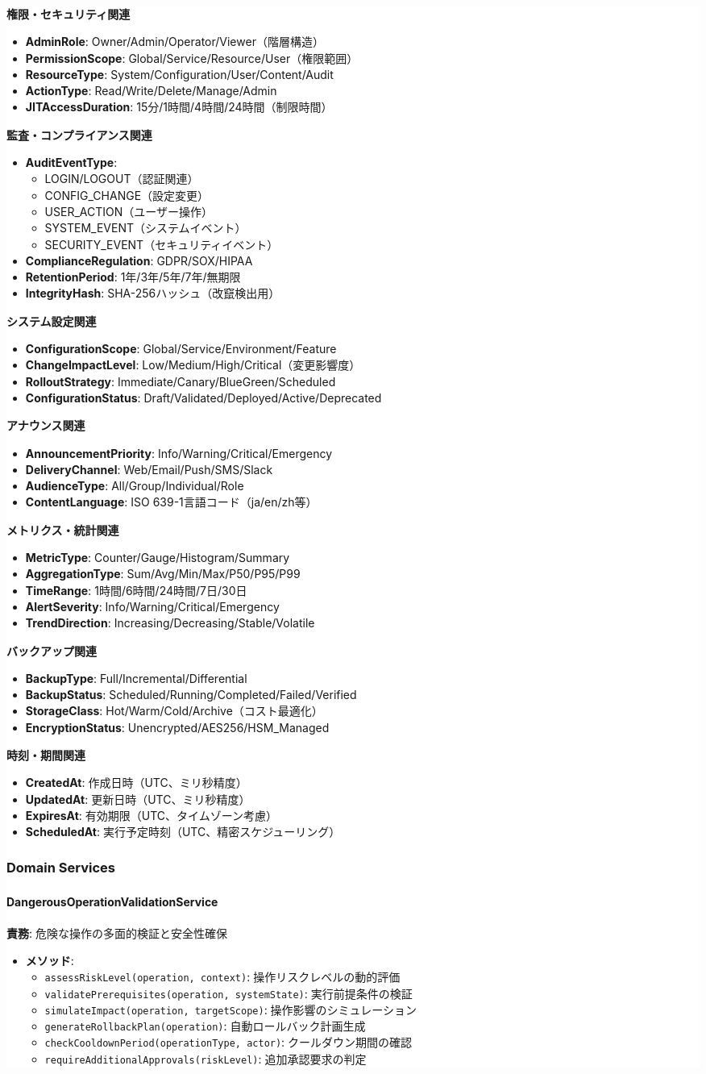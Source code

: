 **権限・セキュリティ関連**
- **AdminRole**: Owner/Admin/Operator/Viewer（階層構造）
- **PermissionScope**: Global/Service/Resource/User（権限範囲）
- **ResourceType**: System/Configuration/User/Content/Audit
- **ActionType**: Read/Write/Delete/Manage/Admin
- **JITAccessDuration**: 15分/1時間/4時間/24時間（制限時間）

**監査・コンプライアンス関連**
- **AuditEventType**: 
  - LOGIN/LOGOUT（認証関連）
  - CONFIG_CHANGE（設定変更）
  - USER_ACTION（ユーザー操作）
  - SYSTEM_EVENT（システムイベント）
  - SECURITY_EVENT（セキュリティイベント）
- **ComplianceRegulation**: GDPR/SOX/HIPAA
- **RetentionPeriod**: 1年/3年/5年/7年/無期限
- **IntegrityHash**: SHA-256ハッシュ（改竄検出用）

**システム設定関連**
- **ConfigurationScope**: Global/Service/Environment/Feature
- **ChangeImpactLevel**: Low/Medium/High/Critical（変更影響度）
- **RolloutStrategy**: Immediate/Canary/BlueGreen/Scheduled
- **ConfigurationStatus**: Draft/Validated/Deployed/Active/Deprecated

**アナウンス関連**
- **AnnouncementPriority**: Info/Warning/Critical/Emergency
- **DeliveryChannel**: Web/Email/Push/SMS/Slack
- **AudienceType**: All/Group/Individual/Role
- **ContentLanguage**: ISO 639-1言語コード（ja/en/zh等）

**メトリクス・統計関連**
- **MetricType**: Counter/Gauge/Histogram/Summary
- **AggregationType**: Sum/Avg/Min/Max/P50/P95/P99
- **TimeRange**: 1時間/6時間/24時間/7日/30日
- **AlertSeverity**: Info/Warning/Critical/Emergency
- **TrendDirection**: Increasing/Decreasing/Stable/Volatile

**バックアップ関連**
- **BackupType**: Full/Incremental/Differential
- **BackupStatus**: Scheduled/Running/Completed/Failed/Verified
- **StorageClass**: Hot/Warm/Cold/Archive（コスト最適化）
- **EncryptionStatus**: Unencrypted/AES256/HSM_Managed

**時刻・期間関連**
- **CreatedAt**: 作成日時（UTC、ミリ秒精度）
- **UpdatedAt**: 更新日時（UTC、ミリ秒精度）
- **ExpiresAt**: 有効期限（UTC、タイムゾーン考慮）
- **ScheduledAt**: 実行予定時刻（UTC、精密スケジューリング）

### Domain Services

#### DangerousOperationValidationService
**責務**: 危険な操作の多面的検証と安全性確保
- **メソッド**:
  - `assessRiskLevel(operation, context)`: 操作リスクレベルの動的評価
  - `validatePrerequisites(operation, systemState)`: 実行前提条件の検証
  - `simulateImpact(operation, targetScope)`: 操作影響のシミュレーション
  - `generateRollbackPlan(operation)`: 自動ロールバック計画生成
  - `checkCooldownPeriod(operationType, actor)`: クールダウン期間の確認
  - `requireAdditionalApprovals(riskLevel)`: 追加承認要求の判定
